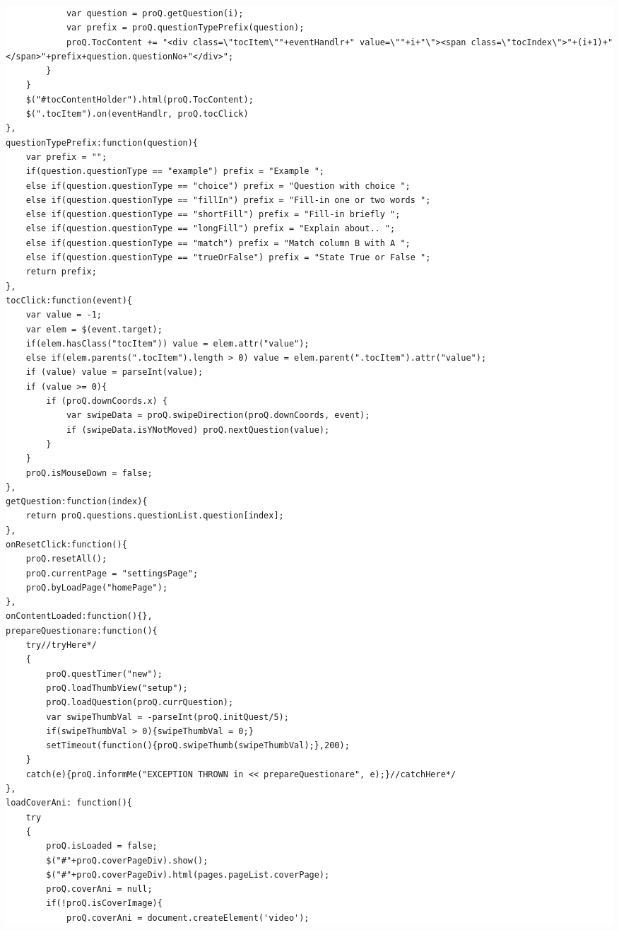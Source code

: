 				var question = proQ.getQuestion(i);
				var prefix = proQ.questionTypePrefix(question);
				proQ.TocContent += "<div class=\"tocItem\""+eventHandlr+" value=\""+i+"\"><span class=\"tocIndex\">"+(i+1)+"</span>"+prefix+question.questionNo+"</div>";
			}
		}
		$("#tocContentHolder").html(proQ.TocContent);
		$(".tocItem").on(eventHandlr, proQ.tocClick)
	},
	questionTypePrefix:function(question){
		var prefix = "";
		if(question.questionType == "example") prefix = "Example ";
		else if(question.questionType == "choice") prefix = "Question with choice ";
		else if(question.questionType == "fillIn") prefix = "Fill-in one or two words ";
		else if(question.questionType == "shortFill") prefix = "Fill-in briefly ";
		else if(question.questionType == "longFill") prefix = "Explain about.. ";
		else if(question.questionType == "match") prefix = "Match column B with A ";
		else if(question.questionType == "trueOrFalse") prefix = "State True or False ";
		return prefix;
	},
	tocClick:function(event){
		var value = -1;
		var elem = $(event.target);
		if(elem.hasClass("tocItem")) value = elem.attr("value");
		else if(elem.parents(".tocItem").length > 0) value = elem.parent(".tocItem").attr("value");
		if (value) value = parseInt(value);
		if (value >= 0){
			if (proQ.downCoords.x) {
				var swipeData = proQ.swipeDirection(proQ.downCoords, event);
				if (swipeData.isYNotMoved) proQ.nextQuestion(value);
			}
		}
		proQ.isMouseDown = false;
	},
	getQuestion:function(index){
		return proQ.questions.questionList.question[index];
	},
	onResetClick:function(){
		proQ.resetAll();
		proQ.currentPage = "settingsPage";
		proQ.byLoadPage("homePage");
	},
	onContentLoaded:function(){},
	prepareQuestionare:function(){
		try//tryHere*/
		{
			proQ.questTimer("new");
			proQ.loadThumbView("setup");
			proQ.loadQuestion(proQ.currQuestion);
			var swipeThumbVal = -parseInt(proQ.initQuest/5);
			if(swipeThumbVal > 0){swipeThumbVal = 0;}
			setTimeout(function(){proQ.swipeThumb(swipeThumbVal);},200);
		}
		catch(e){proQ.informMe("EXCEPTION THROWN in << prepareQuestionare", e);}//catchHere*/
	},
	loadCoverAni: function(){
		try
		{
            proQ.isLoaded = false;
            $("#"+proQ.coverPageDiv).show();
            $("#"+proQ.coverPageDiv).html(pages.pageList.coverPage);
            proQ.coverAni = null;
            if(!proQ.isCoverImage){
                proQ.coverAni = document.createElement('video');